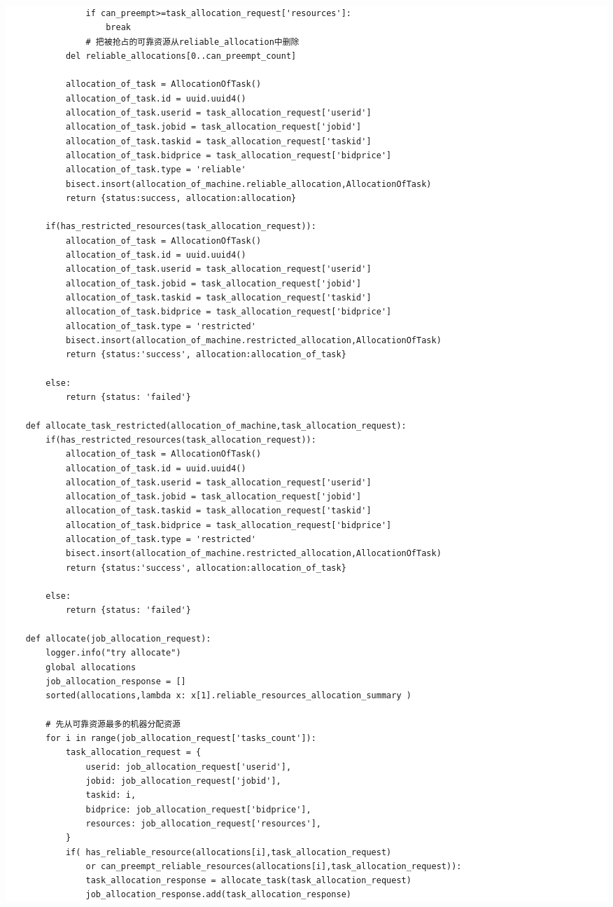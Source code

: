                     if can_preempt>=task_allocation_request['resources']:
                        break
                    # 把被抢占的可靠资源从reliable_allocation中删除
                del reliable_allocations[0..can_preempt_count]
        
                allocation_of_task = AllocationOfTask()
                allocation_of_task.id = uuid.uuid4()
                allocation_of_task.userid = task_allocation_request['userid']
                allocation_of_task.jobid = task_allocation_request['jobid']
                allocation_of_task.taskid = task_allocation_request['taskid']
                allocation_of_task.bidprice = task_allocation_request['bidprice']
                allocation_of_task.type = 'reliable'
                bisect.insort(allocation_of_machine.reliable_allocation,AllocationOfTask)
                return {status:success, allocation:allocation}
        
            if(has_restricted_resources(task_allocation_request)):
                allocation_of_task = AllocationOfTask()
                allocation_of_task.id = uuid.uuid4()
                allocation_of_task.userid = task_allocation_request['userid']
                allocation_of_task.jobid = task_allocation_request['jobid']
                allocation_of_task.taskid = task_allocation_request['taskid']
                allocation_of_task.bidprice = task_allocation_request['bidprice']
                allocation_of_task.type = 'restricted'
                bisect.insort(allocation_of_machine.restricted_allocation,AllocationOfTask)
                return {status:'success', allocation:allocation_of_task}
        
            else:
                return {status: 'failed'}
        
        def allocate_task_restricted(allocation_of_machine,task_allocation_request):
            if(has_restricted_resources(task_allocation_request)):
                allocation_of_task = AllocationOfTask()
                allocation_of_task.id = uuid.uuid4()
                allocation_of_task.userid = task_allocation_request['userid']
                allocation_of_task.jobid = task_allocation_request['jobid']
                allocation_of_task.taskid = task_allocation_request['taskid']
                allocation_of_task.bidprice = task_allocation_request['bidprice']
                allocation_of_task.type = 'restricted'
                bisect.insort(allocation_of_machine.restricted_allocation,AllocationOfTask)
                return {status:'success', allocation:allocation_of_task}
        
            else:
                return {status: 'failed'}
        
        def allocate(job_allocation_request):
            logger.info("try allocate")
            global allocations
            job_allocation_response = []
            sorted(allocations,lambda x: x[1].reliable_resources_allocation_summary )
        
            # 先从可靠资源最多的机器分配资源
            for i in range(job_allocation_request['tasks_count']):
                task_allocation_request = {
                    userid: job_allocation_request['userid'],
                    jobid: job_allocation_request['jobid'],
                    taskid: i,
                    bidprice: job_allocation_request['bidprice'],
                    resources: job_allocation_request['resources'],
                }
                if( has_reliable_resource(allocations[i],task_allocation_request)
                    or can_preempt_reliable_resources(allocations[i],task_allocation_request)):
                    task_allocation_response = allocate_task(task_allocation_request)
                    job_allocation_response.add(task_allocation_response)